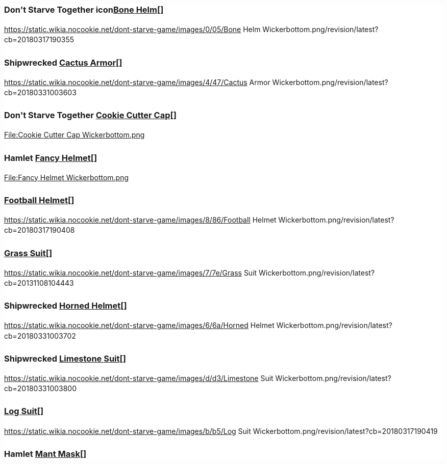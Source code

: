### Don't Starve Together icon[Bone Helm](/wiki/Bone_Helm "Bone Helm")[]

https://static.wikia.nocookie.net/dont-starve-game/images/0/05/Bone Helm Wickerbottom.png/revision/latest?cb=20180317190355

### Shipwrecked [Cactus Armor](/wiki/Cactus_Armor "Cactus Armor")[]

https://static.wikia.nocookie.net/dont-starve-game/images/4/47/Cactus Armor Wickerbottom.png/revision/latest?cb=20180331003603

### Don't Starve Together [Cookie Cutter Cap](/wiki/Cookie_Cutter_Cap "Cookie Cutter Cap")[]

[File:Cookie Cutter Cap Wickerbottom.png](/wiki/Special:Upload?wpDestFile=Cookie_Cutter_Cap_Wickerbottom.png "File:Cookie Cutter Cap Wickerbottom.png")

### Hamlet [Fancy Helmet](/wiki/Fancy_Helmet "Fancy Helmet")[]

[File:Fancy Helmet Wickerbottom.png](/wiki/Special:Upload?wpDestFile=Fancy_Helmet_Wickerbottom.png "File:Fancy Helmet Wickerbottom.png")

### [Football Helmet](/wiki/Football_Helmet "Football Helmet")[]

https://static.wikia.nocookie.net/dont-starve-game/images/8/86/Football Helmet Wickerbottom.png/revision/latest?cb=20180317190408

### [Grass Suit](/wiki/Grass_Suit "Grass Suit")[]

https://static.wikia.nocookie.net/dont-starve-game/images/7/7e/Grass Suit Wickerbottom.png/revision/latest?cb=20131108104443

### Shipwrecked [Horned Helmet](/wiki/Horned_Helmet "Horned Helmet")[]

https://static.wikia.nocookie.net/dont-starve-game/images/6/6a/Horned Helmet Wickerbottom.png/revision/latest?cb=20180331003702

### Shipwrecked [Limestone Suit](/wiki/Limestone_Suit "Limestone Suit")[]

https://static.wikia.nocookie.net/dont-starve-game/images/d/d3/Limestone Suit Wickerbottom.png/revision/latest?cb=20180331003800

### [Log Suit](/wiki/Log_Suit "Log Suit")[]

https://static.wikia.nocookie.net/dont-starve-game/images/b/b5/Log Suit Wickerbottom.png/revision/latest?cb=20180317190419

### Hamlet [Mant Mask](/wiki/Mant_Mask "Mant Mask")[]
